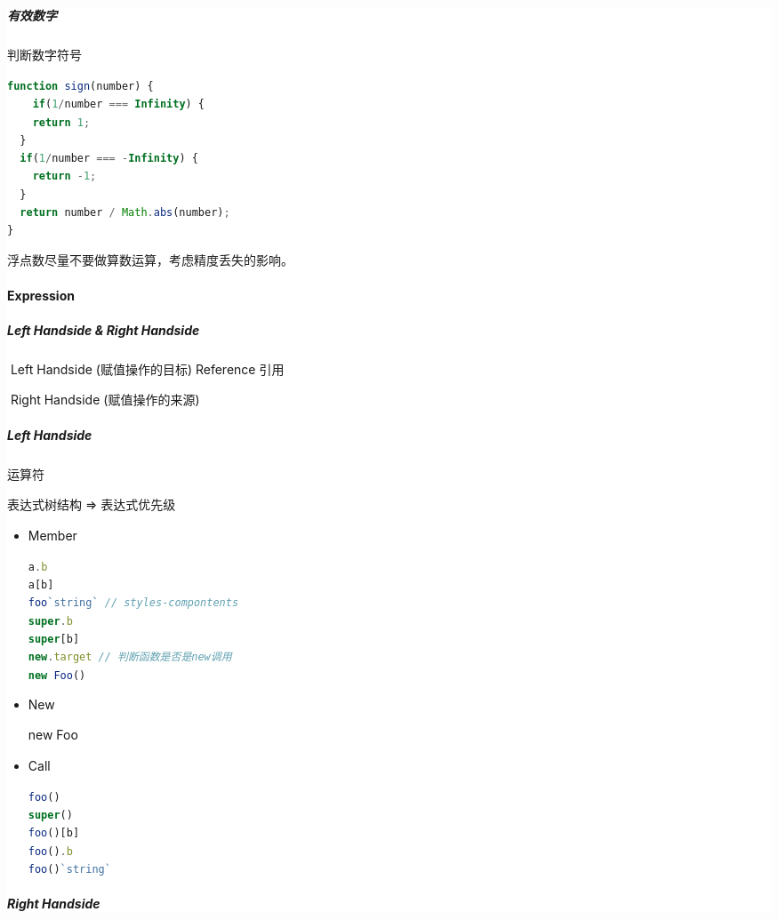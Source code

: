 ##### 有效数字

判断数字符号

```js
function sign(number) {
	if(1/number === Infinity) {
    return 1;
  }
  if(1/number === -Infinity) {
    return -1;
  }
  return number / Math.abs(number);
}
```

浮点数尽量不要做算数运算，考虑精度丢失的影响。

#### Expression

##### Left Handside & Right Handside

​	Left Handside (赋值操作的目标) Reference 引用

​	Right Handside (赋值操作的来源)

##### Left Handside

运算符

表达式树结构 => 表达式优先级

- Member

  ```js
  a.b
  a[b]
  foo`string` // styles-compontents
  super.b
  super[b]
  new.target // 判断函数是否是new调用
  new Foo()
  ```

- New

  new Foo

- Call

  ```js
  foo()
  super()
  foo()[b]
  foo().b
  foo()`string`
  ```

##### Right Handside
